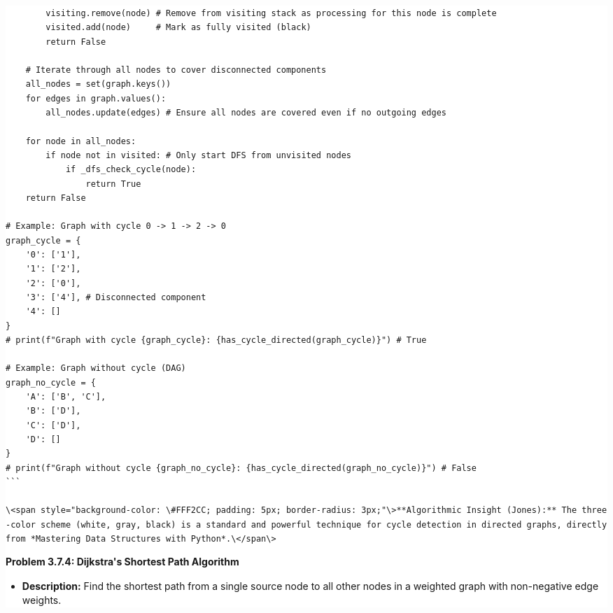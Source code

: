             visiting.remove(node) # Remove from visiting stack as processing for this node is complete
            visited.add(node)     # Mark as fully visited (black)
            return False

        # Iterate through all nodes to cover disconnected components
        all_nodes = set(graph.keys())
        for edges in graph.values():
            all_nodes.update(edges) # Ensure all nodes are covered even if no outgoing edges

        for node in all_nodes:
            if node not in visited: # Only start DFS from unvisited nodes
                if _dfs_check_cycle(node):
                    return True
        return False

    # Example: Graph with cycle 0 -> 1 -> 2 -> 0
    graph_cycle = {
        '0': ['1'],
        '1': ['2'],
        '2': ['0'],
        '3': ['4'], # Disconnected component
        '4': []
    }
    # print(f"Graph with cycle {graph_cycle}: {has_cycle_directed(graph_cycle)}") # True

    # Example: Graph without cycle (DAG)
    graph_no_cycle = {
        'A': ['B', 'C'],
        'B': ['D'],
        'C': ['D'],
        'D': []
    }
    # print(f"Graph without cycle {graph_no_cycle}: {has_cycle_directed(graph_no_cycle)}") # False
    ```

    \<span style="background-color: \#FFF2CC; padding: 5px; border-radius: 3px;"\>**Algorithmic Insight (Jones):** The three-color scheme (white, gray, black) is a standard and powerful technique for cycle detection in directed graphs, directly from *Mastering Data Structures with Python*.\</span\>

**Problem 3.7.4: Dijkstra's Shortest Path Algorithm**

  * **Description:** Find the shortest path from a single source node to all other nodes in a weighted graph with non-negative edge weights.
